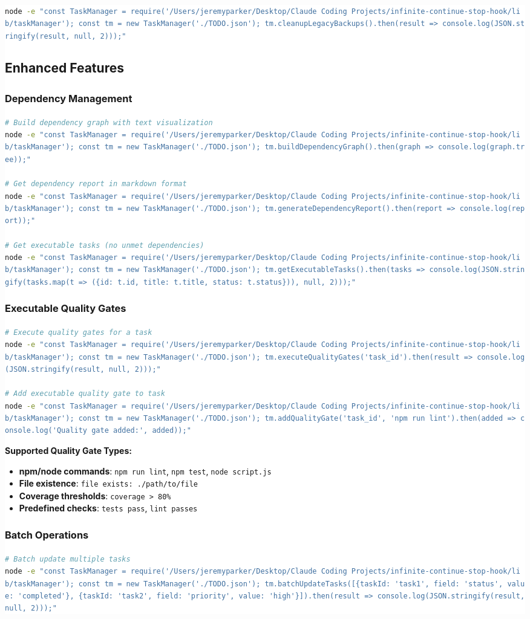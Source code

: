 ```bash
node -e "const TaskManager = require('/Users/jeremyparker/Desktop/Claude Coding Projects/infinite-continue-stop-hook/lib/taskManager'); const tm = new TaskManager('./TODO.json'); tm.cleanupLegacyBackups().then(result => console.log(JSON.stringify(result, null, 2)));"
```

## Enhanced Features

### Dependency Management

```bash
# Build dependency graph with text visualization
node -e "const TaskManager = require('/Users/jeremyparker/Desktop/Claude Coding Projects/infinite-continue-stop-hook/lib/taskManager'); const tm = new TaskManager('./TODO.json'); tm.buildDependencyGraph().then(graph => console.log(graph.tree));"

# Get dependency report in markdown format
node -e "const TaskManager = require('/Users/jeremyparker/Desktop/Claude Coding Projects/infinite-continue-stop-hook/lib/taskManager'); const tm = new TaskManager('./TODO.json'); tm.generateDependencyReport().then(report => console.log(report));"

# Get executable tasks (no unmet dependencies)
node -e "const TaskManager = require('/Users/jeremyparker/Desktop/Claude Coding Projects/infinite-continue-stop-hook/lib/taskManager'); const tm = new TaskManager('./TODO.json'); tm.getExecutableTasks().then(tasks => console.log(JSON.stringify(tasks.map(t => ({id: t.id, title: t.title, status: t.status})), null, 2)));"
```

### Executable Quality Gates

```bash
# Execute quality gates for a task
node -e "const TaskManager = require('/Users/jeremyparker/Desktop/Claude Coding Projects/infinite-continue-stop-hook/lib/taskManager'); const tm = new TaskManager('./TODO.json'); tm.executeQualityGates('task_id').then(result => console.log(JSON.stringify(result, null, 2)));"

# Add executable quality gate to task
node -e "const TaskManager = require('/Users/jeremyparker/Desktop/Claude Coding Projects/infinite-continue-stop-hook/lib/taskManager'); const tm = new TaskManager('./TODO.json'); tm.addQualityGate('task_id', 'npm run lint').then(added => console.log('Quality gate added:', added));"
```

**Supported Quality Gate Types:**
- **npm/node commands**: `npm run lint`, `npm test`, `node script.js`
- **File existence**: `file exists: ./path/to/file`
- **Coverage thresholds**: `coverage > 80%`
- **Predefined checks**: `tests pass`, `lint passes`

### Batch Operations

```bash
# Batch update multiple tasks
node -e "const TaskManager = require('/Users/jeremyparker/Desktop/Claude Coding Projects/infinite-continue-stop-hook/lib/taskManager'); const tm = new TaskManager('./TODO.json'); tm.batchUpdateTasks([{taskId: 'task1', field: 'status', value: 'completed'}, {taskId: 'task2', field: 'priority', value: 'high'}]).then(result => console.log(JSON.stringify(result, null, 2)));"
```
